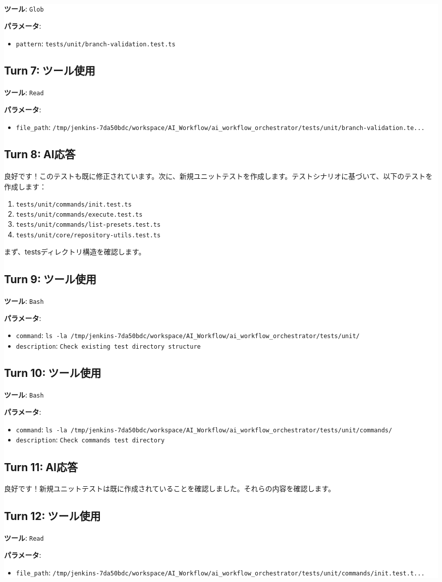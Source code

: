 **ツール**: `Glob`

**パラメータ**:
- `pattern`: `tests/unit/branch-validation.test.ts`

## Turn 7: ツール使用

**ツール**: `Read`

**パラメータ**:
- `file_path`: `/tmp/jenkins-7da50bdc/workspace/AI_Workflow/ai_workflow_orchestrator/tests/unit/branch-validation.te...`

## Turn 8: AI応答

良好です！このテストも既に修正されています。次に、新規ユニットテストを作成します。テストシナリオに基づいて、以下のテストを作成します：

1. `tests/unit/commands/init.test.ts`
2. `tests/unit/commands/execute.test.ts`
3. `tests/unit/commands/list-presets.test.ts`
4. `tests/unit/core/repository-utils.test.ts`

まず、testsディレクトリ構造を確認します。

## Turn 9: ツール使用

**ツール**: `Bash`

**パラメータ**:
- `command`: `ls -la /tmp/jenkins-7da50bdc/workspace/AI_Workflow/ai_workflow_orchestrator/tests/unit/`
- `description`: `Check existing test directory structure`

## Turn 10: ツール使用

**ツール**: `Bash`

**パラメータ**:
- `command`: `ls -la /tmp/jenkins-7da50bdc/workspace/AI_Workflow/ai_workflow_orchestrator/tests/unit/commands/`
- `description`: `Check commands test directory`

## Turn 11: AI応答

良好です！新規ユニットテストは既に作成されていることを確認しました。それらの内容を確認します。

## Turn 12: ツール使用

**ツール**: `Read`

**パラメータ**:
- `file_path`: `/tmp/jenkins-7da50bdc/workspace/AI_Workflow/ai_workflow_orchestrator/tests/unit/commands/init.test.t...`
